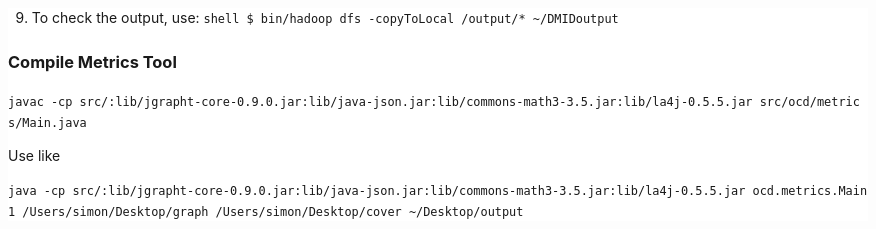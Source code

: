 9. To check the output, use: 
        ```shell
        $ bin/hadoop dfs -copyToLocal /output/* ~/DMIDoutput 
        ```

### Compile Metrics Tool

```
javac -cp src/:lib/jgrapht-core-0.9.0.jar:lib/java-json.jar:lib/commons-math3-3.5.jar:lib/la4j-0.5.5.jar src/ocd/metrics/Main.java
```

Use like
```
java -cp src/:lib/jgrapht-core-0.9.0.jar:lib/java-json.jar:lib/commons-math3-3.5.jar:lib/la4j-0.5.5.jar ocd.metrics.Main 1 /Users/simon/Desktop/graph /Users/simon/Desktop/cover ~/Desktop/output
```
